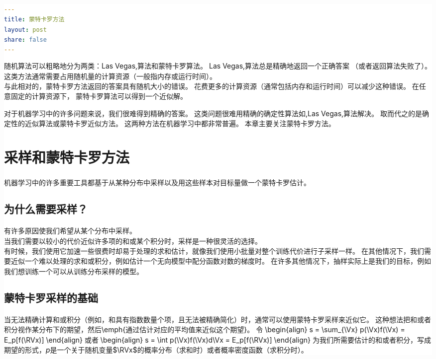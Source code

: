 ```yaml
---
title: 蒙特卡罗方法
layout: post
share: false
---
```



随机算法可以粗略地分为两类：Las Vegas\,算法和蒙特卡罗算法。
Las Vegas\,算法总是精确地返回一个正确答案 （或者返回算法失败了）。   
这类方法通常需要占用随机量的计算资源（一般指内存或运行时间）。    
与此相对的，蒙特卡罗方法返回的答案具有随机大小的错误。 
花费更多的计算资源（通常包括内存和运行时间）可以减少这种错误。
在任意固定的计算资源下， 蒙特卡罗算法可以得到一个近似解。

对于机器学习中的许多问题来说，我们很难得到精确的答案。
这类问题很难用精确的确定性算法如\,Las Vegas\,算法解决。
取而代之的是确定性的近似算法或蒙特卡罗近似方法。
这两种方法在机器学习中都非常普遍。
本章主要关注蒙特卡罗方法。



# 采样和蒙特卡罗方法


机器学习中的许多重要工具都基于从某种分布中采样以及用这些样本对目标量做一个蒙特卡罗估计。


## 为什么需要采样？


有许多原因使我们希望从某个分布中采样。  
当我们需要以较小的代价近似许多项的和或某个积分时，采样是一种很灵活的选择。  
有时候，我们使用它加速一些很费时却易于处理的求和估计，就像我们使用小批量对整个训练代价进行子采样一样。 
在其他情况下，我们需要近似一个难以处理的求和或积分，例如估计一个无向模型中配分函数对数的梯度时。 
在许多其他情况下，抽样实际上是我们的目标，例如我们想训练一个可以从训练分布采样的模型。  



## 蒙特卡罗采样的基础


当无法精确计算和或积分（例如，和具有指数数量个项，且无法被精确简化）时，通常可以使用蒙特卡罗采样来近似它。
这种想法把和或者积分视作某分布下的期望，然后\emph{通过估计对应的平均值来近似这个期望}。
令
\begin{align}
s = \sum_{\Vx} p(\Vx)f(\Vx) = E_p[f(\RVx)]
\end{align}
或者
\begin{align}
s = \int p(\Vx)f(\Vx)d\Vx = E_p[f(\RVx)]
\end{align}
为我们所需要估计的和或者积分，写成期望的形式，$p$是一个关于随机变量$\RVx$的概率分布（求和时）或者概率密度函数（求积分时）。
